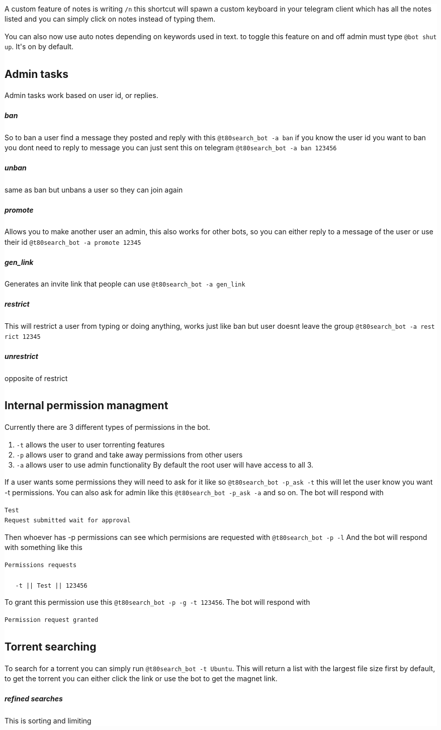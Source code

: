 A custom feature of notes is writing `/n` this shortcut will spawn a custom keyboard in your telegram client which has all the notes listed and you can simply click on notes instead of typing them. 

You can also now use auto notes depending on keywords used in text. to toggle this feature on and off admin must type `@bot shutup`. It's on by default.
## Admin tasks
Admin tasks work based on user id, or replies. 
##### ban
So to ban a user find a message they posted and reply with this
`@t80search_bot -a ban` if you know the user id you want to ban you dont need to reply to message you can just sent this on telegram
`@t80search_bot -a ban 123456`
##### unban
same as ban but unbans a user so they can join again
##### promote
Allows you to make another user an admin, this also works for other bots, so you can either reply to a message of the user or use their id
`@t80search_bot -a promote 12345`
##### gen_link
Generates an invite link that people can use
`@t80search_bot -a gen_link`
##### restrict
This will restrict a user from typing or doing anything, works just like ban but user doesnt leave the group
`@t80search_bot -a restrict 12345`
##### unrestrict
opposite of restrict

## Internal permission managment
Currently there are 3 different types of permissions in the bot.
1. `-t` allows the user to user torrenting features
2. `-p` allows user to grand and take away permissions from other users
3. `-a` allows user to use admin functionality
By default the root user will have access to all 3.

If a user wants some permissions they will need to ask for it like so
`@t80search_bot -p_ask -t` this will let the user know you want -t permissions. You can also ask for admin like this `@t80search_bot -p_ask -a` and so on. The bot will respond with
```
Test
Request submitted wait for approval
```
Then whoever has -p permissions can see which permisions are requested with `@t80search_bot -p -l`
And the bot will respond with something like this
```
Permissions requests

   -t || Test || 123456
```
To grant this permission use this `@t80search_bot -p -g -t 123456`.
The bot will respond with
```
Permission request granted
```
## Torrent searching
To search for a torrent you can simply run `@t80search_bot -t Ubuntu`. This will return a list with the largest file size first by default, to get the torrent you can either click the link or use the bot to get the magnet link.
##### refined searches
This is sorting and limiting
